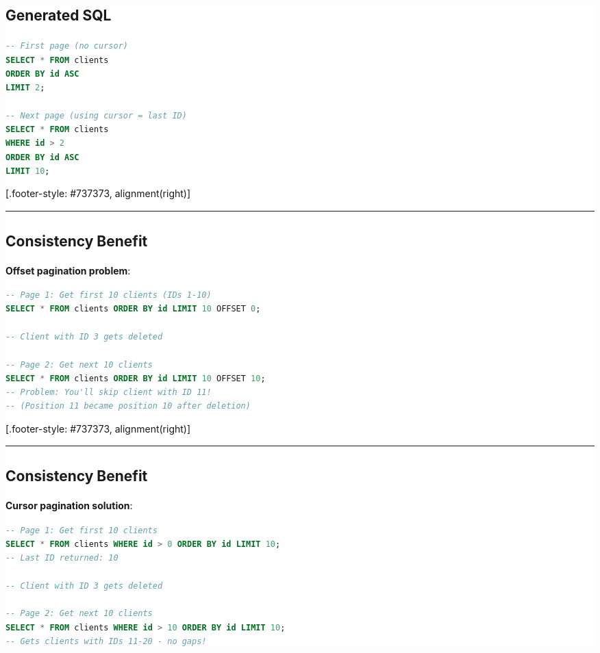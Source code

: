 
## Generated SQL

```sql
-- First page (no cursor)
SELECT * FROM clients
ORDER BY id ASC
LIMIT 2;

-- Next page (using cursor = last ID)
SELECT * FROM clients
WHERE id > 2
ORDER BY id ASC
LIMIT 10;
```

[.footer-style: #737373, alignment(right)]

---

## Consistency Benefit

**Offset pagination problem**:

```sql
-- Page 1: Get first 10 clients (IDs 1-10)
SELECT * FROM clients ORDER BY id LIMIT 10 OFFSET 0;

-- Client with ID 3 gets deleted

-- Page 2: Get next 10 clients
SELECT * FROM clients ORDER BY id LIMIT 10 OFFSET 10;
-- Problem: You'll skip client with ID 11!
-- (Position 11 became position 10 after deletion)
```

[.footer-style: #737373, alignment(right)]

---

## Consistency Benefit

**Cursor pagination solution**:

```sql
-- Page 1: Get first 10 clients
SELECT * FROM clients WHERE id > 0 ORDER BY id LIMIT 10;
-- Last ID returned: 10

-- Client with ID 3 gets deleted

-- Page 2: Get next 10 clients
SELECT * FROM clients WHERE id > 10 ORDER BY id LIMIT 10;
-- Gets clients with IDs 11-20 - no gaps!
```
